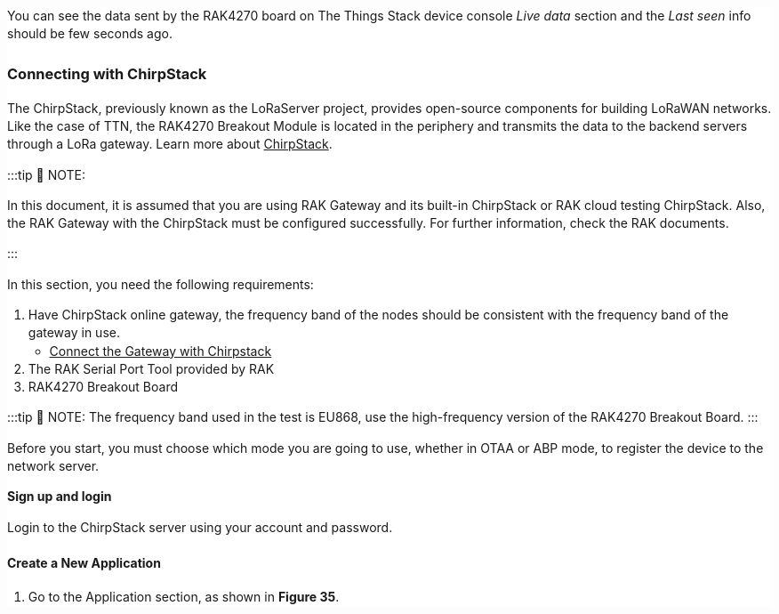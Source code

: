 You can see the data sent by the RAK4270 board on The Things Stack device console *Live data* section and the *Last seen* info should be few seconds ago.

<rk-img
  src="/assets/images/wisduo/rak4270-breakout-board/quickstart/abpsend.png"
  width="100%"
  caption="OTAA Test Sample Data Sent Viewed in The Things Stack"
/>


### Connecting with ChirpStack

The ChirpStack, previously known as the LoRaServer project, provides open-source components for building LoRaWAN networks. Like the case of TTN, the RAK4270 Breakout Module is located in the periphery and transmits the data to the backend servers through a LoRa gateway. Learn more about [ChirpStack](https://www.chirpstack.io/).


<rk-img
  src="/assets/images/wisduo/rak4270-breakout-board/quickstart/22.chirpstack-platform.png"
  width="60%"
  caption="RAK4270 Breakout Board in the Context of the ChirpStack Platform"
/>


:::tip 📝 NOTE:

In this document, it is assumed that you are using RAK Gateway and its built-in ChirpStack or RAK cloud testing ChirpStack. Also, the RAK Gateway with the ChirpStack must be configured successfully. For further information, check the RAK documents.

:::

In this section, you need the following requirements:

  1. Have ChirpStack online gateway, the frequency band of the nodes should be consistent with the frequency band of the gateway in use.
      * [Connect the Gateway with Chirpstack](/Product-Categories/WisGate/RAK7243/Quickstart/#connect-the-gateway-with-chirpstack)
  2.  The RAK Serial Port Tool provided by RAK
  3.  RAK4270 Breakout Board

:::tip 📝 NOTE:
The frequency band used in the test is EU868, use the high-frequency version of the RAK4270 Breakout Board.
:::

Before you start, you must choose which mode you are going to use, whether in OTAA or ABP mode, to register the device to the network server.


<b>Sign up and login</b>

Login to the ChirpStack server using your account and password.

#### Create a New Application

1. Go to the Application section, as shown in **Figure 35**.
